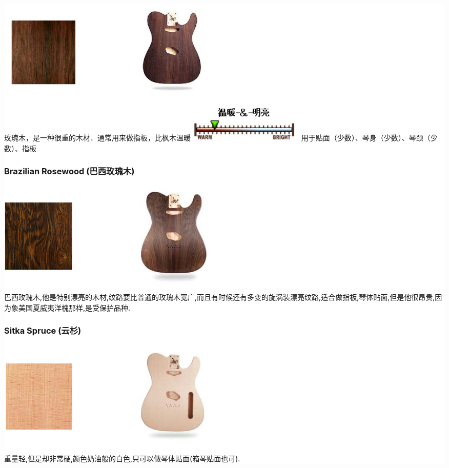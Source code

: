   <img src="/BassEquipments/BassGuitar/BassGuitarWood/image094.jpg" width="400" />
</p>
玫瑰木，是一种很重的木材．通常用来做指板，比枫木温暖
<img src="/BassEquipments/BassGuitar/BassGuitarWood/image096.jpg" alt="Rosewood" width="200"/>
  用于贴面（少数）、琴身（少数）、琴颈（少数）、指板

### Brazilian Rosewood (巴西玫瑰木)
<p float="left">
  <img src="/BassEquipments/BassGuitar/BassGuitarWood/image098.jpg" width="400" />
</p>
巴西玫瑰木,他是特别漂亮的木材,纹路要比普通的玫瑰木宽广,而且有时候还有多变的旋涡装漂亮纹路,适合做指板,琴体贴面,但是他很昂贵,因为象美国夏威夷洋槐那样,是受保护品种.

### Sitka Spruce (云杉)
<p float="left">
  <img src="/BassEquipments/BassGuitar/BassGuitarWood/image100.jpg" width="400" />
</p>
重量轻,但是却非常硬,颜色奶油般的白色,只可以做琴体贴面(箱琴贴面也可).

